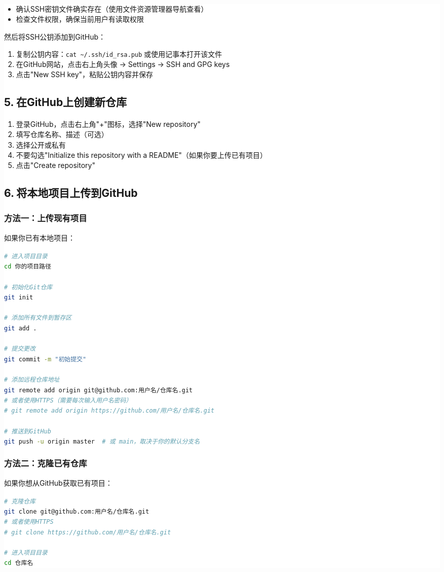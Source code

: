    - 确认SSH密钥文件确实存在（使用文件资源管理器导航查看）
   - 检查文件权限，确保当前用户有读取权限

然后将SSH公钥添加到GitHub：

1. 复制公钥内容：`cat ~/.ssh/id_rsa.pub` 或使用记事本打开该文件
2. 在GitHub网站，点击右上角头像 -> Settings -> SSH and GPG keys
3. 点击"New SSH key"，粘贴公钥内容并保存

## 5. 在GitHub上创建新仓库

1. 登录GitHub，点击右上角"+"图标，选择"New repository"
2. 填写仓库名称、描述（可选）
3. 选择公开或私有
4. 不要勾选"Initialize this repository with a README"（如果你要上传已有项目）
5. 点击"Create repository"

## 6. 将本地项目上传到GitHub

### 方法一：上传现有项目

如果你已有本地项目：

```bash
# 进入项目目录
cd 你的项目路径

# 初始化Git仓库
git init

# 添加所有文件到暂存区
git add .

# 提交更改
git commit -m "初始提交"

# 添加远程仓库地址
git remote add origin git@github.com:用户名/仓库名.git
# 或者使用HTTPS（需要每次输入用户名密码）
# git remote add origin https://github.com/用户名/仓库名.git

# 推送到GitHub
git push -u origin master  # 或 main，取决于你的默认分支名
```

### 方法二：克隆已有仓库

如果你想从GitHub获取已有项目：

```bash
# 克隆仓库
git clone git@github.com:用户名/仓库名.git
# 或者使用HTTPS
# git clone https://github.com/用户名/仓库名.git

# 进入项目目录
cd 仓库名
```
